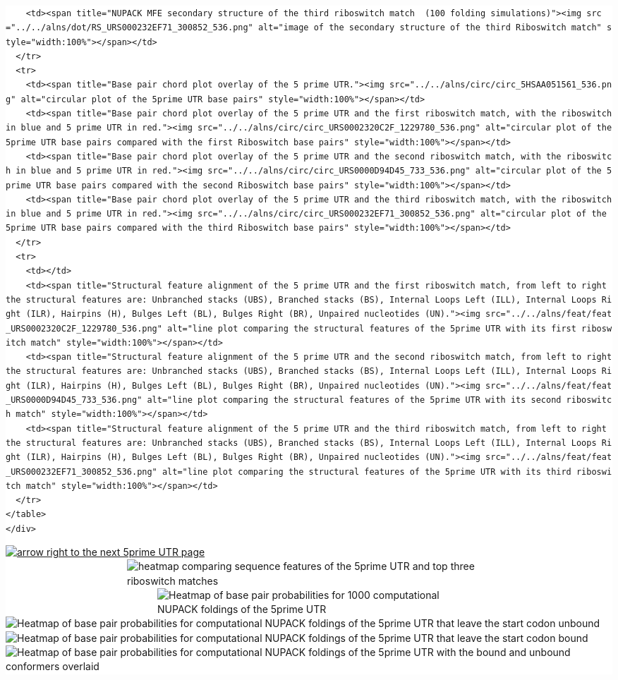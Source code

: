         <td><span title="NUPACK MFE secondary structure of the third riboswitch match  (100 folding simulations)"><img src="../../alns/dot/RS_URS000232EF71_300852_536.png" alt="image of the secondary structure of the third Riboswitch match" style="width:100%"></span></td>
      </tr>
      <tr>
        <td><span title="Base pair chord plot overlay of the 5 prime UTR."><img src="../../alns/circ/circ_5HSAA051561_536.png" alt="circular plot of the 5prime UTR base pairs" style="width:100%"></span></td>
        <td><span title="Base pair chord plot overlay of the 5 prime UTR and the first riboswitch match, with the riboswitch in blue and 5 prime UTR in red."><img src="../../alns/circ/circ_URS0002320C2F_1229780_536.png" alt="circular plot of the 5prime UTR base pairs compared with the first Riboswitch base pairs" style="width:100%"></span></td>
        <td><span title="Base pair chord plot overlay of the 5 prime UTR and the second riboswitch match, with the riboswitch in blue and 5 prime UTR in red."><img src="../../alns/circ/circ_URS0000D94D45_733_536.png" alt="circular plot of the 5prime UTR base pairs compared with the second Riboswitch base pairs" style="width:100%"></span></td>
        <td><span title="Base pair chord plot overlay of the 5 prime UTR and the third riboswitch match, with the riboswitch in blue and 5 prime UTR in red."><img src="../../alns/circ/circ_URS000232EF71_300852_536.png" alt="circular plot of the 5prime UTR base pairs compared with the third Riboswitch base pairs" style="width:100%"></span></td>
      </tr>
      <tr>
        <td></td>
        <td><span title="Structural feature alignment of the 5 prime UTR and the first riboswitch match, from left to right the structural features are: Unbranched stacks (UBS), Branched stacks (BS), Internal Loops Left (ILL), Internal Loops Right (ILR), Hairpins (H), Bulges Left (BL), Bulges Right (BR), Unpaired nucleotides (UN)."><img src="../../alns/feat/feat_URS0002320C2F_1229780_536.png" alt="line plot comparing the structural features of the 5prime UTR with its first riboswitch match" style="width:100%"></span></td>
        <td><span title="Structural feature alignment of the 5 prime UTR and the second riboswitch match, from left to right the structural features are: Unbranched stacks (UBS), Branched stacks (BS), Internal Loops Left (ILL), Internal Loops Right (ILR), Hairpins (H), Bulges Left (BL), Bulges Right (BR), Unpaired nucleotides (UN)."><img src="../../alns/feat/feat_URS0000D94D45_733_536.png" alt="line plot comparing the structural features of the 5prime UTR with its second riboswitch match" style="width:100%"></span></td>
        <td><span title="Structural feature alignment of the 5 prime UTR and the third riboswitch match, from left to right the structural features are: Unbranched stacks (UBS), Branched stacks (BS), Internal Loops Left (ILL), Internal Loops Right (ILR), Hairpins (H), Bulges Left (BL), Bulges Right (BR), Unpaired nucleotides (UN)."><img src="../../alns/feat/feat_URS000232EF71_300852_536.png" alt="line plot comparing the structural features of the 5prime UTR with its third riboswitch match" style="width:100%"></span></td>
      </tr>
    </table>
    </div>
  <div class="column">
    <a href="../../_mds/TMPRSS11B_0/"><span title="Next 5 prime UTR"><img src="../../icons/arrow_right.png" alt="arrow right to the next 5prime UTR page" style="width:100%"></span></a>
  </div>
</div>


<div class="row" >
    <div class="column_center">
        <span title="Sequence feature comparison across the 5 prime UTR and its top three riboswitch matches via a heatmap (64 nucleotide triplets)."><img src="../../alns/feat/featcomp_536.png" alt="heatmap comparing sequence features of the 5prime UTR and top three riboswitch matches" style="width:60%; display:block; margin-left:auto; margin-right:auto;"></span>
    </div>
</div>

<div class="row" >
    <div class="column_center">
        <span title="Probability that a given base pair LxL is bound within the 1000 folding simulations. Diagonal represents the overall probability that a given base is unpaired."><img src="../../alns/bpp/bpp_536.png" alt="Heatmap of base pair probabilities for 1000 computational NUPACK foldings of the 5prime UTR" style="width:50%; display:block; margin-left:auto; margin-right:auto;"></span>
    </div>
</div>

<div class="row" >
    <div class="column">
        <span title="Probability that a given base pair is bound when all three nucleotides of the start codon is unbound."><img src="../../alns/bpp/bpp_536_unbound.png" alt="Heatmap of base pair probabilities for computational NUPACK foldings of the 5prime UTR that leave the start codon unbound" style="width:100%; display:block; margin-left:auto; margin-right:auto;"></span>
    </div>
    <div class="column">
        <span title="Probability that a given base pair is bound when all three nucleotides of the start codon is bound."><img src="../../alns/bpp/bpp_536_bound.png" alt="Heatmap of base pair probabilities for computational NUPACK foldings of the 5prime UTR that leave the start codon bound" style="width:100%; display:block; margin-left:auto; margin-right:auto;"></span>
    </div>
    <div class="column">
        <span title="Merged base pair probability plot by unbound/bound start codons."><img src="../../alns/bpp/bpp_536_merge.png" alt="Heatmap of base pair probabilities for computational NUPACK foldings of the 5prime UTR with the bound and unbound conformers overlaid" style="width:100%; display:block; margin-left:auto; margin-right:auto;"></span>
    </div>
</div>
